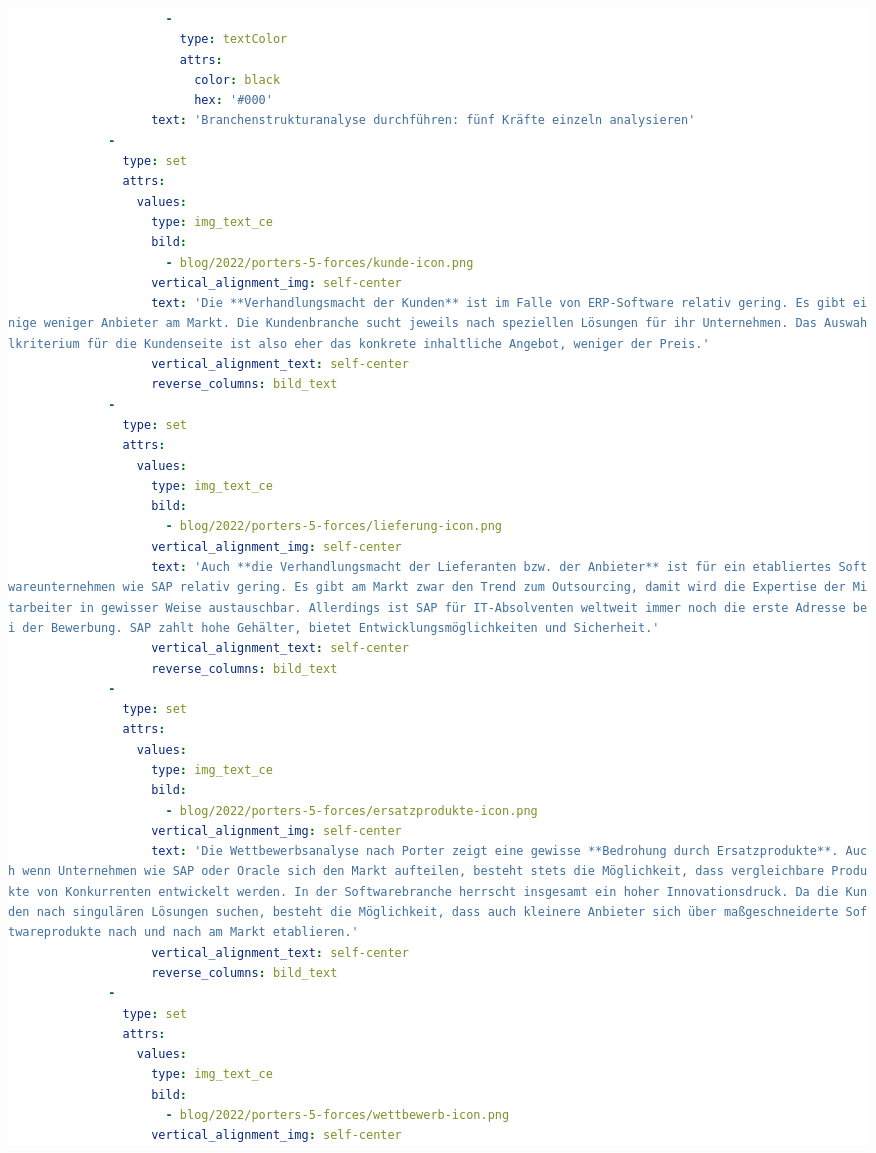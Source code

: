 ```yaml
                      -
                        type: textColor
                        attrs:
                          color: black
                          hex: '#000'
                    text: 'Branchenstrukturanalyse durchführen: fünf Kräfte einzeln analysieren'
              -
                type: set
                attrs:
                  values:
                    type: img_text_ce
                    bild:
                      - blog/2022/porters-5-forces/kunde-icon.png
                    vertical_alignment_img: self-center
                    text: 'Die **Verhandlungsmacht der Kunden** ist im Falle von ERP-Software relativ gering. Es gibt einige weniger Anbieter am Markt. Die Kundenbranche sucht jeweils nach speziellen Lösungen für ihr Unternehmen. Das Auswahlkriterium für die Kundenseite ist also eher das konkrete inhaltliche Angebot, weniger der Preis.'
                    vertical_alignment_text: self-center
                    reverse_columns: bild_text
              -
                type: set
                attrs:
                  values:
                    type: img_text_ce
                    bild:
                      - blog/2022/porters-5-forces/lieferung-icon.png
                    vertical_alignment_img: self-center
                    text: 'Auch **die Verhandlungsmacht der Lieferanten bzw. der Anbieter** ist für ein etabliertes Softwareunternehmen wie SAP relativ gering. Es gibt am Markt zwar den Trend zum Outsourcing, damit wird die Expertise der Mitarbeiter in gewisser Weise austauschbar. Allerdings ist SAP für IT-Absolventen weltweit immer noch die erste Adresse bei der Bewerbung. SAP zahlt hohe Gehälter, bietet Entwicklungsmöglichkeiten und Sicherheit.'
                    vertical_alignment_text: self-center
                    reverse_columns: bild_text
              -
                type: set
                attrs:
                  values:
                    type: img_text_ce
                    bild:
                      - blog/2022/porters-5-forces/ersatzprodukte-icon.png
                    vertical_alignment_img: self-center
                    text: 'Die Wettbewerbsanalyse nach Porter zeigt eine gewisse **Bedrohung durch Ersatzprodukte**. Auch wenn Unternehmen wie SAP oder Oracle sich den Markt aufteilen, besteht stets die Möglichkeit, dass vergleichbare Produkte von Konkurrenten entwickelt werden. In der Softwarebranche herrscht insgesamt ein hoher Innovationsdruck. Da die Kunden nach singulären Lösungen suchen, besteht die Möglichkeit, dass auch kleinere Anbieter sich über maßgeschneiderte Softwareprodukte nach und nach am Markt etablieren.'
                    vertical_alignment_text: self-center
                    reverse_columns: bild_text
              -
                type: set
                attrs:
                  values:
                    type: img_text_ce
                    bild:
                      - blog/2022/porters-5-forces/wettbewerb-icon.png
                    vertical_alignment_img: self-center
```
